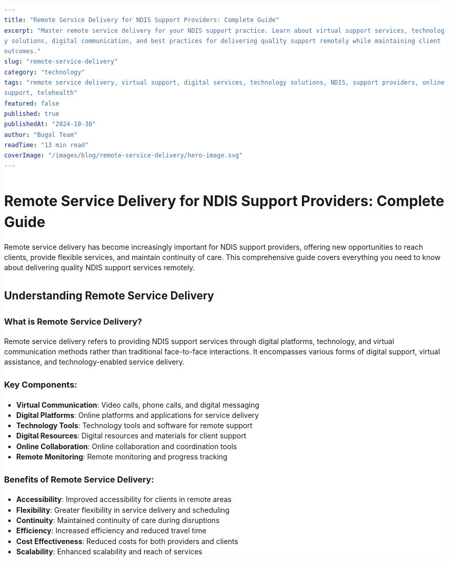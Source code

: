 ```yaml
---
title: "Remote Service Delivery for NDIS Support Providers: Complete Guide"
excerpt: "Master remote service delivery for your NDIS support practice. Learn about virtual support services, technology solutions, digital communication, and best practices for delivering quality support remotely while maintaining client outcomes."
slug: "remote-service-delivery"
category: "technology"
tags: "remote service delivery, virtual support, digital services, technology solutions, NDIS, support providers, online support, telehealth"
featured: false
published: true
publishedAt: "2024-10-30"
author: "Bugal Team"
readTime: "13 min read"
coverImage: "/images/blog/remote-service-delivery/hero-image.svg"
---
```


# Remote Service Delivery for NDIS Support Providers: Complete Guide

Remote service delivery has become increasingly important for NDIS support providers, offering new opportunities to reach clients, provide flexible services, and maintain continuity of care. This comprehensive guide covers everything you need to know about delivering quality NDIS support services remotely.

## Understanding Remote Service Delivery

### What is Remote Service Delivery?
Remote service delivery refers to providing NDIS support services through digital platforms, technology, and virtual communication methods rather than traditional face-to-face interactions. It encompasses various forms of digital support, virtual assistance, and technology-enabled service delivery.

### Key Components:
- **Virtual Communication**: Video calls, phone calls, and digital messaging
- **Digital Platforms**: Online platforms and applications for service delivery
- **Technology Tools**: Technology tools and software for remote support
- **Digital Resources**: Digital resources and materials for client support
- **Online Collaboration**: Online collaboration and coordination tools
- **Remote Monitoring**: Remote monitoring and progress tracking

### Benefits of Remote Service Delivery:
- **Accessibility**: Improved accessibility for clients in remote areas
- **Flexibility**: Greater flexibility in service delivery and scheduling
- **Continuity**: Maintained continuity of care during disruptions
- **Efficiency**: Increased efficiency and reduced travel time
- **Cost Effectiveness**: Reduced costs for both providers and clients
- **Scalability**: Enhanced scalability and reach of services
